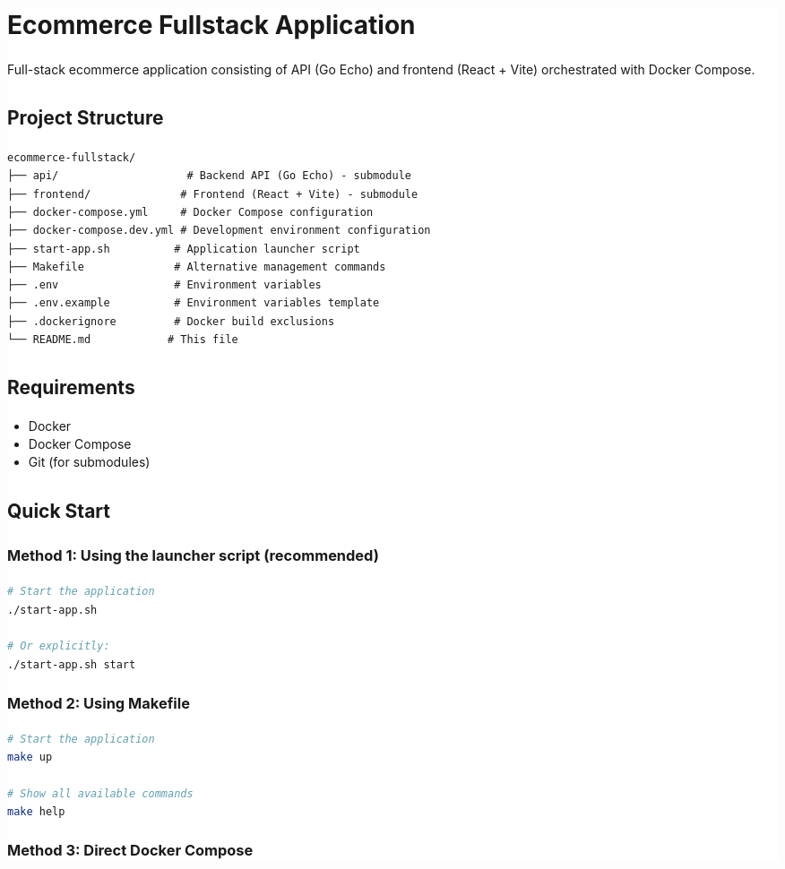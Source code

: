 # Ecommerce Fullstack Application

Full-stack ecommerce application consisting of API (Go Echo) and frontend (React + Vite) orchestrated with Docker Compose.

## Project Structure

```
ecommerce-fullstack/
├── api/                    # Backend API (Go Echo) - submodule
├── frontend/              # Frontend (React + Vite) - submodule  
├── docker-compose.yml     # Docker Compose configuration
├── docker-compose.dev.yml # Development environment configuration
├── start-app.sh          # Application launcher script
├── Makefile              # Alternative management commands
├── .env                  # Environment variables
├── .env.example          # Environment variables template
├── .dockerignore         # Docker build exclusions
└── README.md            # This file
```

## Requirements

- Docker
- Docker Compose
- Git (for submodules)

## Quick Start

### Method 1: Using the launcher script (recommended)

```bash
# Start the application
./start-app.sh

# Or explicitly:
./start-app.sh start
```

### Method 2: Using Makefile

```bash
# Start the application
make up

# Show all available commands
make help
```

### Method 3: Direct Docker Compose
